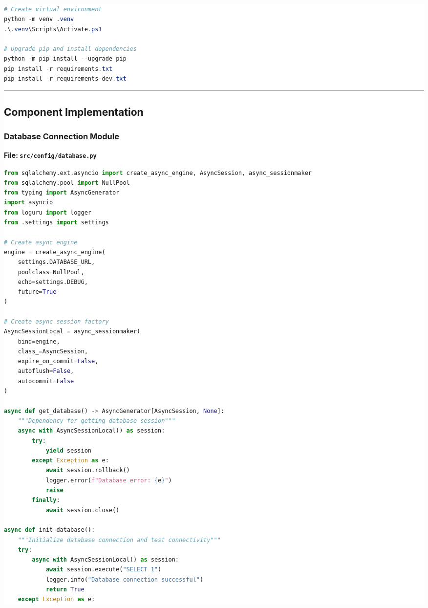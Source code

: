 ```powershell
# Create virtual environment
python -m venv .venv
.\.venv\Scripts\Activate.ps1

# Upgrade pip and install dependencies
python -m pip install --upgrade pip
pip install -r requirements.txt
pip install -r requirements-dev.txt
```

---

## Component Implementation

### Database Connection Module

**File: `src/config/database.py`**

```python
from sqlalchemy.ext.asyncio import create_async_engine, AsyncSession, async_sessionmaker
from sqlalchemy.pool import NullPool
from typing import AsyncGenerator
import asyncio
from loguru import logger
from .settings import settings

# Create async engine
engine = create_async_engine(
    settings.DATABASE_URL,
    poolclass=NullPool,
    echo=settings.DEBUG,
    future=True
)

# Create async session factory
AsyncSessionLocal = async_sessionmaker(
    bind=engine,
    class_=AsyncSession,
    expire_on_commit=False,
    autoflush=False,
    autocommit=False
)

async def get_database() -> AsyncGenerator[AsyncSession, None]:
    """Dependency for getting database session"""
    async with AsyncSessionLocal() as session:
        try:
            yield session
        except Exception as e:
            await session.rollback()
            logger.error(f"Database error: {e}")
            raise
        finally:
            await session.close()

async def init_database():
    """Initialize database connection and test connectivity"""
    try:
        async with AsyncSessionLocal() as session:
            await session.execute("SELECT 1")
            logger.info("Database connection successful")
            return True
    except Exception as e:
```